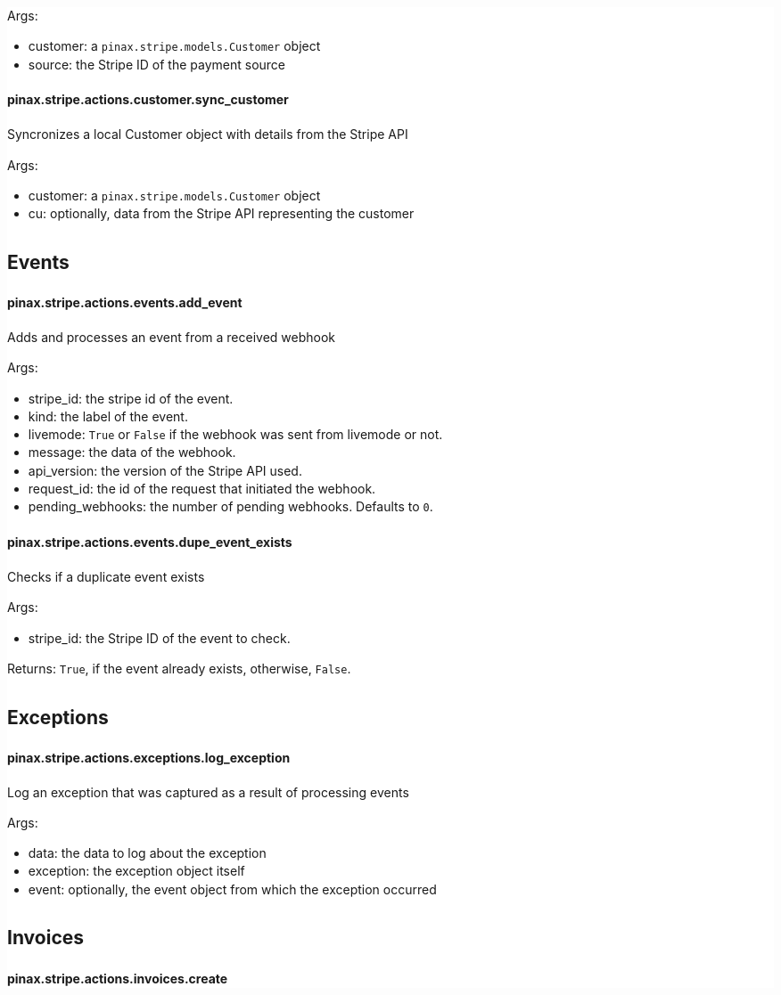 Args:

- customer: a `pinax.stripe.models.Customer` object
- source: the Stripe ID of the payment source

#### pinax.stripe.actions.customer.sync_customer

Syncronizes a local Customer object with details from the Stripe API

Args:

- customer: a `pinax.stripe.models.Customer` object
- cu: optionally, data from the Stripe API representing the customer

## Events

#### pinax.stripe.actions.events.add_event

Adds and processes an event from a received webhook

Args:

- stripe_id: the stripe id of the event.
- kind: the label of the event.
- livemode: `True` or `False` if the webhook was sent from livemode or not.
- message: the data of the webhook.
- api_version: the version of the Stripe API used.
- request_id: the id of the request that initiated the webhook.
- pending_webhooks: the number of pending webhooks. Defaults to `0`.

#### pinax.stripe.actions.events.dupe_event_exists

Checks if a duplicate event exists

Args:

- stripe_id: the Stripe ID of the event to check.

Returns: `True`, if the event already exists, otherwise, `False`.

## Exceptions

#### pinax.stripe.actions.exceptions.log_exception

Log an exception that was captured as a result of processing events

Args:

- data: the data to log about the exception
- exception: the exception object itself
- event: optionally, the event object from which the exception occurred

## Invoices

#### pinax.stripe.actions.invoices.create
